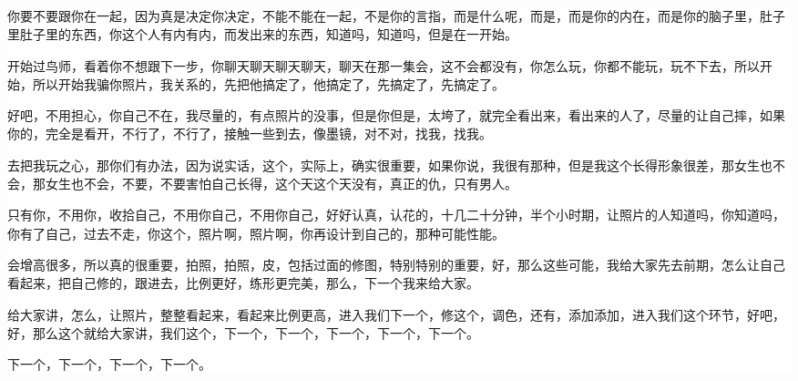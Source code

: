 你要不要跟你在一起，因为真是决定你决定，不能不能在一起，不是你的言指，而是什么呢，而是，而是你的内在，而是你的脑子里，肚子里肚子里的东西，你这个人有内有内，而发出来的东西，知道吗，知道吗，但是在一开始。

开始过鸟师，看着你不想跟下一步，你聊天聊天聊天聊天，聊天在那一集会，这不会都没有，你怎么玩，你都不能玩，玩不下去，所以开始，所以开始我骗你照片，我关系的，先把他搞定了，他搞定了，先搞定了，先搞定了。

好吧，不用担心，你自己不在，我尽量的，有点照片的没事，但是你但是，太垮了，就完全看出来，看出来的人了，尽量的让自己摔，如果你的，完全是看开，不行了，不行了，接触一些到去，像墨镜，对不对，找我，找我。

去把我玩之心，那你们有办法，因为说实话，这个，实际上，确实很重要，如果你说，我很有那种，但是我这个长得形象很差，那女生也不会，那女生也不会，不要，不要害怕自己长得，这个天这个天没有，真正的仇，只有男人。

只有你，不用你，收拾自己，不用你自己，不用你自己，好好认真，认花的，十几二十分钟，半个小时期，让照片的人知道吗，你知道吗，你有了自己，过去不走，你这个，照片啊，照片啊，你再设计到自己的，那种可能性能。

会增高很多，所以真的很重要，拍照，拍照，皮，包括过面的修图，特别特别的重要，好，那么这些可能，我给大家先去前期，怎么让自己看起来，把自己修的，跟进去，比例更好，练形更完美，那么，下一个我来给大家。

给大家讲，怎么，让照片，整整看起来，看起来比例更高，进入我们下一个，修这个，调色，还有，添加添加，进入我们这个环节，好吧，好，那么这个就给大家讲，我们这个，下一个，下一个，下一个，下一个，下一个。

下一个，下一个，下一个，下一个。